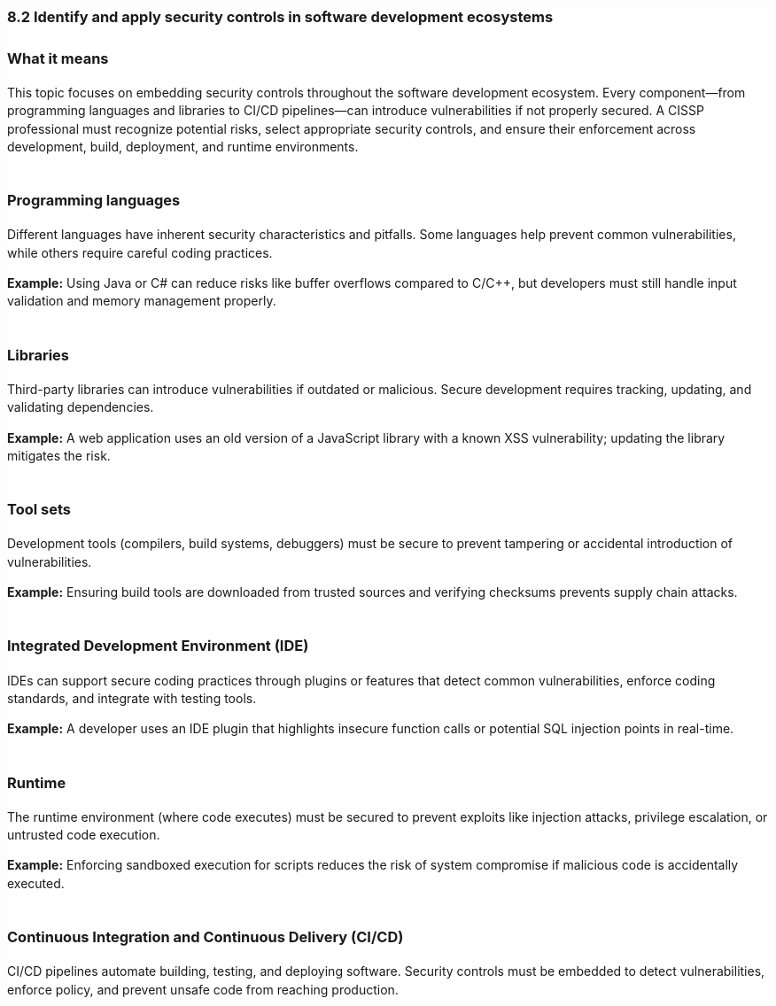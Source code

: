 #
### 8.2 Identify and apply security controls in software development ecosystems
### What it means
This topic focuses on embedding security controls throughout the software development ecosystem. Every component—from programming languages and libraries to CI/CD pipelines—can introduce vulnerabilities if not properly secured. A CISSP professional must recognize potential risks, select appropriate security controls, and ensure their enforcement across development, build, deployment, and runtime environments.

#
### Programming languages
Different languages have inherent security characteristics and pitfalls. Some languages help prevent common vulnerabilities, while others require careful coding practices.

**Example:** Using Java or C# can reduce risks like buffer overflows compared to C/C++, but developers must still handle input validation and memory management properly.

#
### Libraries
Third-party libraries can introduce vulnerabilities if outdated or malicious. Secure development requires tracking, updating, and validating dependencies.

**Example:** A web application uses an old version of a JavaScript library with a known XSS vulnerability; updating the library mitigates the risk.

#
### Tool sets
Development tools (compilers, build systems, debuggers) must be secure to prevent tampering or accidental introduction of vulnerabilities.

**Example:** Ensuring build tools are downloaded from trusted sources and verifying checksums prevents supply chain attacks.

#
### Integrated Development Environment (IDE)
IDEs can support secure coding practices through plugins or features that detect common vulnerabilities, enforce coding standards, and integrate with testing tools.

**Example:** A developer uses an IDE plugin that highlights insecure function calls or potential SQL injection points in real-time.

#
### Runtime
The runtime environment (where code executes) must be secured to prevent exploits like injection attacks, privilege escalation, or untrusted code execution.

**Example:** Enforcing sandboxed execution for scripts reduces the risk of system compromise if malicious code is accidentally executed.

#
### Continuous Integration and Continuous Delivery (CI/CD)
CI/CD pipelines automate building, testing, and deploying software. Security controls must be embedded to detect vulnerabilities, enforce policy, and prevent unsafe code from reaching production.
